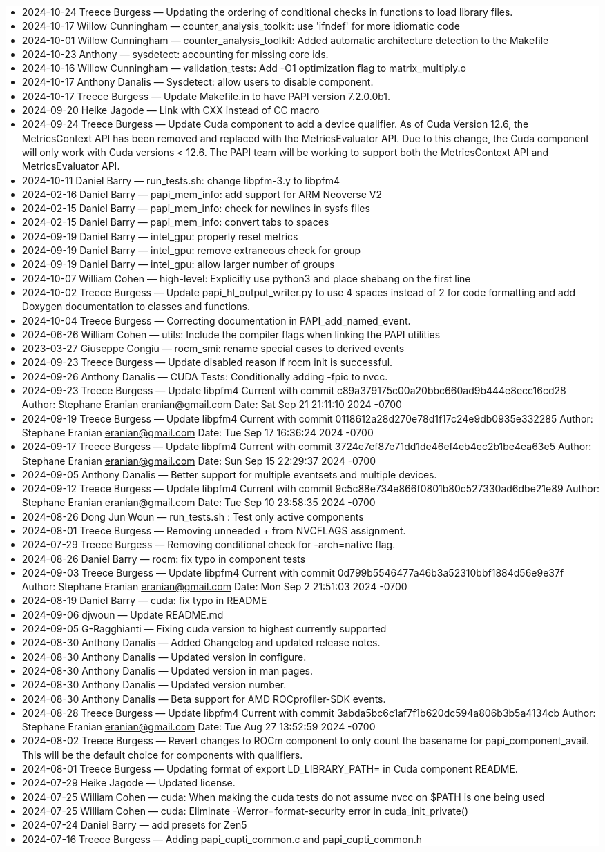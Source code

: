 * 2024-10-24 Treece Burgess — Updating the ordering of conditional checks in functions to load library files.
* 2024-10-17 Willow Cunningham — counter_analysis_toolkit: use 'ifndef' for more idiomatic code
* 2024-10-01 Willow Cunningham — counter_analysis_toolkit: Added automatic architecture detection to the Makefile
* 2024-10-23 Anthony — sysdetect: accounting for missing core ids.
* 2024-10-16 Willow Cunningham — validation_tests: Add -O1 optimization flag to matrix_multiply.o
* 2024-10-17 Anthony Danalis — Sysdetect: allow users to disable component.
* 2024-10-17 Treece Burgess — Update Makefile.in to have PAPI version 7.2.0.0b1.
* 2024-09-20 Heike Jagode — Link with CXX instead of CC macro
* 2024-09-24 Treece Burgess — Update Cuda component to add a device qualifier. As of Cuda Version 12.6, the MetricsContext API has been removed and replaced with the MetricsEvaluator API. Due to this change, the Cuda component will only work with Cuda versions < 12.6. The PAPI team will be working to support both the MetricsContext API and MetricsEvaluator API.
* 2024-10-11 Daniel Barry — run_tests.sh: change libpfm-3.y to libpfm4
* 2024-02-16 Daniel Barry — papi_mem_info: add support for ARM Neoverse V2
* 2024-02-15 Daniel Barry — papi_mem_info: check for newlines in sysfs files
* 2024-02-15 Daniel Barry — papi_mem_info: convert tabs to spaces
* 2024-09-19 Daniel Barry — intel_gpu: properly reset metrics
* 2024-09-19 Daniel Barry — intel_gpu: remove extraneous check for group
* 2024-09-19 Daniel Barry — intel_gpu: allow larger number of groups
* 2024-10-07 William Cohen — high-level: Explicitly use python3 and place shebang on the first line
* 2024-10-02 Treece Burgess — Update papi_hl_output_writer.py to use 4 spaces instead of 2 for code formatting and add Doxygen documentation to classes and functions.
* 2024-10-04 Treece Burgess — Correcting documentation in PAPI_add_named_event.
* 2024-06-26 William Cohen — utils: Include the compiler flags when linking the PAPI utilities
* 2023-03-27 Giuseppe Congiu — rocm_smi: rename special cases to derived events
* 2024-09-23 Treece Burgess — Update disabled reason if rocm init is successful.
* 2024-09-26 Anthony Danalis — CUDA Tests: Conditionally adding -fpic to nvcc.
* 2024-09-23 Treece Burgess — Update libpfm4 Current with commit c89a379175c00a20bbc660ad9b444e8ecc16cd28 Author: Stephane Eranian <eranian@gmail.com> Date:   Sat Sep 21 21:11:10 2024 -0700
* 2024-09-19 Treece Burgess — Update libpfm4 Current with commit 0118612a28d270e78d1f17c24e9db0935e332285 Author: Stephane Eranian <eranian@gmail.com> Date:   Tue Sep 17 16:36:24 2024 -0700
* 2024-09-17 Treece Burgess — Update libpfm4 Current with commit 3724e7ef87e71dd1de46ef4eb4ec2b1be4ea63e5 Author: Stephane Eranian <eranian@gmail.com> Date:   Sun Sep 15 22:29:37 2024 -0700
* 2024-09-05 Anthony Danalis — Better support for multiple eventsets and multiple devices.
* 2024-09-12 Treece Burgess — Update libpfm4 Current with commit 9c5c88e734e866f0801b80c527330ad6dbe21e89 Author: Stephane Eranian <eranian@gmail.com> Date:   Tue Sep 10 23:58:35 2024 -0700
* 2024-08-26 Dong Jun Woun — run_tests.sh : Test only active components
* 2024-08-01 Treece Burgess — Removing unneeded + from NVCFLAGS assignment.
* 2024-07-29 Treece Burgess — Removing conditional check for -arch=native flag.
* 2024-08-26 Daniel Barry — rocm: fix typo in component tests
* 2024-09-03 Treece Burgess — Update libpfm4 Current with commit 0d799b5546477a46b3a52310bbf1884d56e9e37f Author: Stephane Eranian <eranian@gmail.com> Date:   Mon Sep 2 21:51:03 2024 -0700
* 2024-08-19 Daniel Barry — cuda: fix typo in README
* 2024-09-06 djwoun — Update README.md
* 2024-09-05 G-Ragghianti — Fixing cuda version to highest currently supported
* 2024-08-30 Anthony Danalis — Added Changelog and updated release notes.
* 2024-08-30 Anthony Danalis — Updated version in configure.
* 2024-08-30 Anthony Danalis — Updated version in man pages.
* 2024-08-30 Anthony Danalis — Updated version number.
* 2024-08-30 Anthony Danalis — Beta support for AMD ROCprofiler-SDK events.
* 2024-08-28 Treece Burgess — Update libpfm4 Current with commit 3abda5bc6c1af7f1b620dc594a806b3b5a4134cb Author: Stephane Eranian <eranian@gmail.com> Date:   Tue Aug 27 13:52:59 2024 -0700
* 2024-08-02 Treece Burgess — Revert changes to ROCm component to only count the basename for papi_component_avail. This will be the default choice for components with qualifiers.
* 2024-08-01 Treece Burgess — Updating format of export LD_LIBRARY_PATH= in Cuda component README.
* 2024-07-29 Heike Jagode — Updated license.
* 2024-07-25 William Cohen — cuda: When making the cuda tests do not assume nvcc on $PATH is one being used
* 2024-07-25 William Cohen — cuda: Eliminate -Werror=format-security error in cuda_init_private()
* 2024-07-24 Daniel Barry — add presets for Zen5
* 2024-07-16 Treece Burgess — Adding papi_cupti_common.c and papi_cupti_common.h
